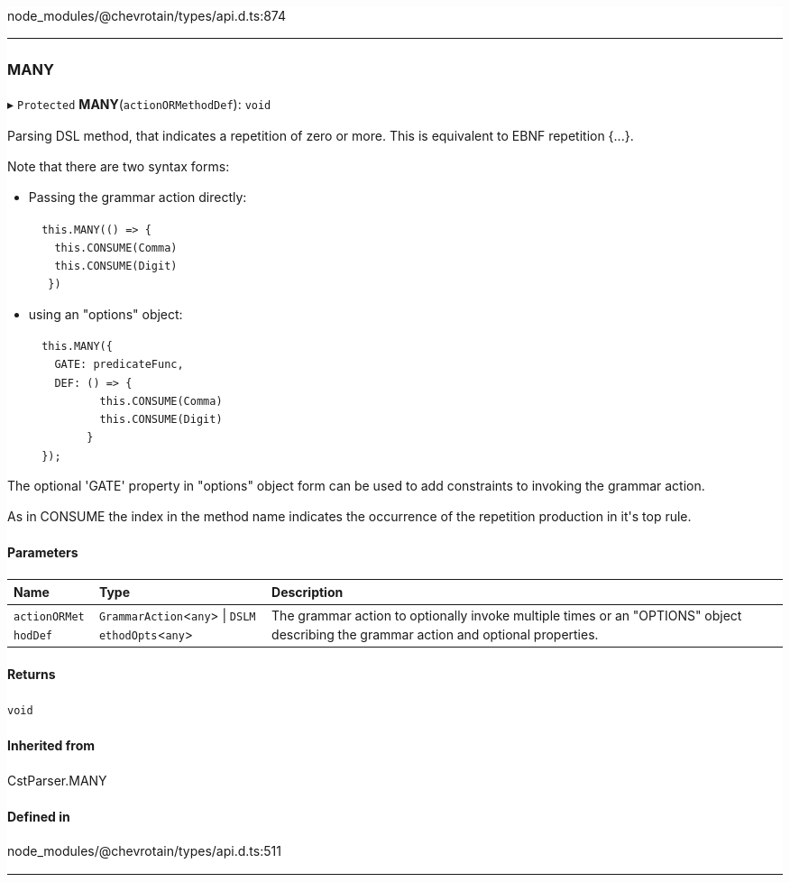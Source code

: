 node_modules/@chevrotain/types/api.d.ts:874

---

### <a id="many" name="many"></a> MANY

▸ `Protected` **MANY**(`actionORMethodDef`): `void`

Parsing DSL method, that indicates a repetition of zero or more.
This is equivalent to EBNF repetition {...}.

Note that there are two syntax forms:

- Passing the grammar action directly:

  ```
    this.MANY(() => {
      this.CONSUME(Comma)
      this.CONSUME(Digit)
     })
  ```

- using an "options" object:
  ```
    this.MANY({
      GATE: predicateFunc,
      DEF: () => {
             this.CONSUME(Comma)
             this.CONSUME(Digit)
           }
    });
  ```

The optional 'GATE' property in "options" object form can be used to add constraints
to invoking the grammar action.

As in CONSUME the index in the method name indicates the occurrence
of the repetition production in it's top rule.

#### Parameters

| Name                | Type                                               | Description                                                                                                                          |
| :------------------ | :------------------------------------------------- | :----------------------------------------------------------------------------------------------------------------------------------- |
| `actionORMethodDef` | `GrammarAction`<`any`\> \| `DSLMethodOpts`<`any`\> | The grammar action to optionally invoke multiple times or an "OPTIONS" object describing the grammar action and optional properties. |

#### Returns

`void`

#### Inherited from

CstParser.MANY

#### Defined in

node_modules/@chevrotain/types/api.d.ts:511

---